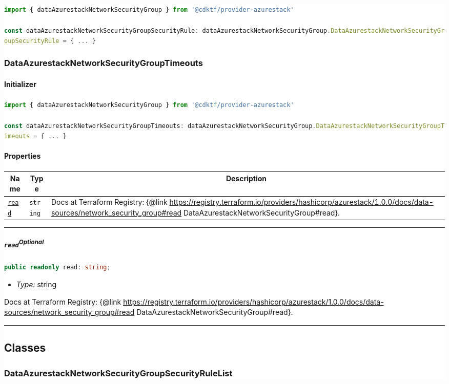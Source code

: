 ```typescript
import { dataAzurestackNetworkSecurityGroup } from '@cdktf/provider-azurestack'

const dataAzurestackNetworkSecurityGroupSecurityRule: dataAzurestackNetworkSecurityGroup.DataAzurestackNetworkSecurityGroupSecurityRule = { ... }
```


### DataAzurestackNetworkSecurityGroupTimeouts <a name="DataAzurestackNetworkSecurityGroupTimeouts" id="@cdktf/provider-azurestack.dataAzurestackNetworkSecurityGroup.DataAzurestackNetworkSecurityGroupTimeouts"></a>

#### Initializer <a name="Initializer" id="@cdktf/provider-azurestack.dataAzurestackNetworkSecurityGroup.DataAzurestackNetworkSecurityGroupTimeouts.Initializer"></a>

```typescript
import { dataAzurestackNetworkSecurityGroup } from '@cdktf/provider-azurestack'

const dataAzurestackNetworkSecurityGroupTimeouts: dataAzurestackNetworkSecurityGroup.DataAzurestackNetworkSecurityGroupTimeouts = { ... }
```

#### Properties <a name="Properties" id="Properties"></a>

| **Name** | **Type** | **Description** |
| --- | --- | --- |
| <code><a href="#@cdktf/provider-azurestack.dataAzurestackNetworkSecurityGroup.DataAzurestackNetworkSecurityGroupTimeouts.property.read">read</a></code> | <code>string</code> | Docs at Terraform Registry: {@link https://registry.terraform.io/providers/hashicorp/azurestack/1.0.0/docs/data-sources/network_security_group#read DataAzurestackNetworkSecurityGroup#read}. |

---

##### `read`<sup>Optional</sup> <a name="read" id="@cdktf/provider-azurestack.dataAzurestackNetworkSecurityGroup.DataAzurestackNetworkSecurityGroupTimeouts.property.read"></a>

```typescript
public readonly read: string;
```

- *Type:* string

Docs at Terraform Registry: {@link https://registry.terraform.io/providers/hashicorp/azurestack/1.0.0/docs/data-sources/network_security_group#read DataAzurestackNetworkSecurityGroup#read}.

---

## Classes <a name="Classes" id="Classes"></a>

### DataAzurestackNetworkSecurityGroupSecurityRuleList <a name="DataAzurestackNetworkSecurityGroupSecurityRuleList" id="@cdktf/provider-azurestack.dataAzurestackNetworkSecurityGroup.DataAzurestackNetworkSecurityGroupSecurityRuleList"></a>
